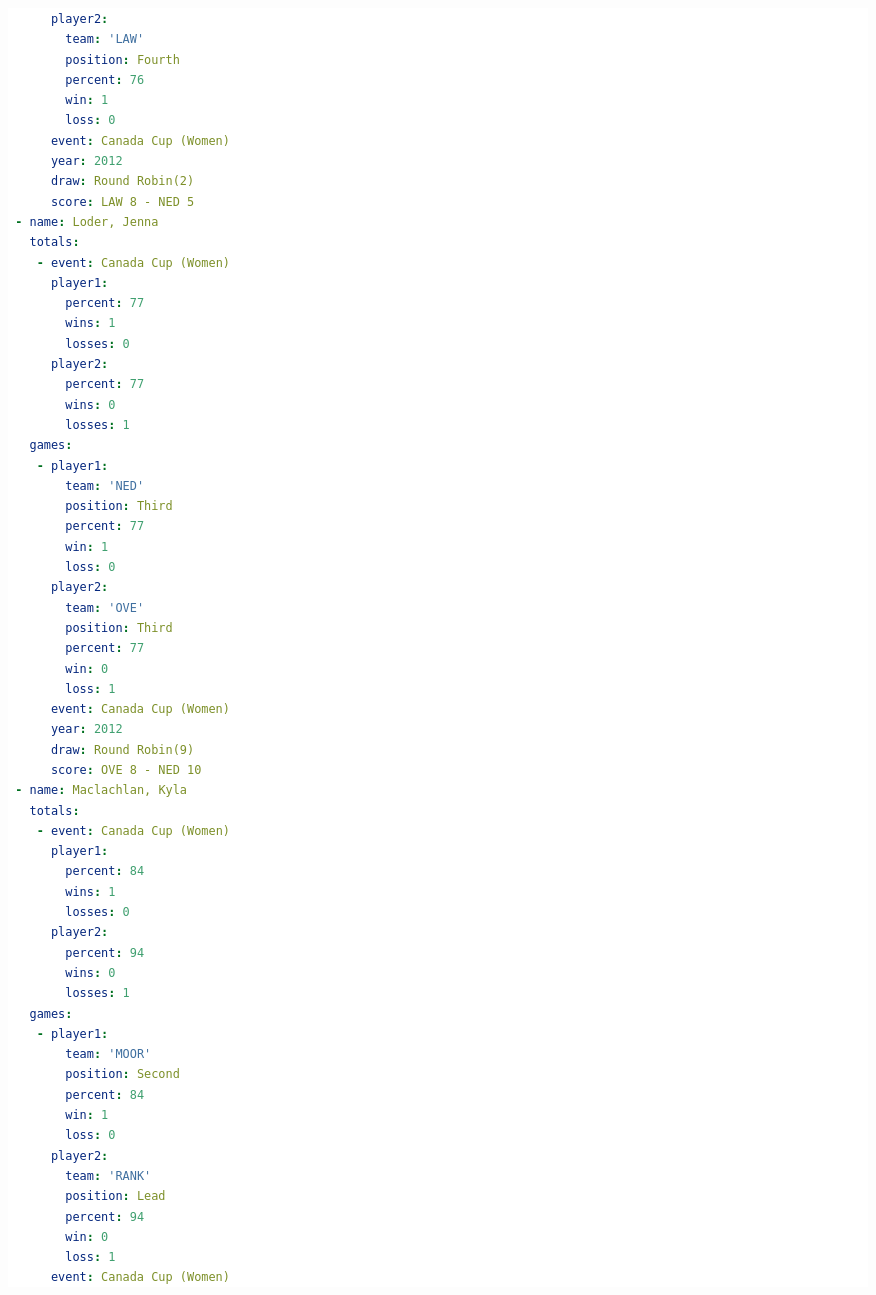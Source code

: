 ```yaml
      player2:
        team: 'LAW'
        position: Fourth
        percent: 76
        win: 1
        loss: 0
      event: Canada Cup (Women)
      year: 2012
      draw: Round Robin(2)
      score: LAW 8 - NED 5
 - name: Loder, Jenna
   totals:
    - event: Canada Cup (Women)
      player1:
        percent: 77
        wins: 1
        losses: 0
      player2:
        percent: 77
        wins: 0
        losses: 1
   games:
    - player1:
        team: 'NED'
        position: Third
        percent: 77
        win: 1
        loss: 0
      player2:
        team: 'OVE'
        position: Third
        percent: 77
        win: 0
        loss: 1
      event: Canada Cup (Women)
      year: 2012
      draw: Round Robin(9)
      score: OVE 8 - NED 10
 - name: Maclachlan, Kyla
   totals:
    - event: Canada Cup (Women)
      player1:
        percent: 84
        wins: 1
        losses: 0
      player2:
        percent: 94
        wins: 0
        losses: 1
   games:
    - player1:
        team: 'MOOR'
        position: Second
        percent: 84
        win: 1
        loss: 0
      player2:
        team: 'RANK'
        position: Lead
        percent: 94
        win: 0
        loss: 1
      event: Canada Cup (Women)
```